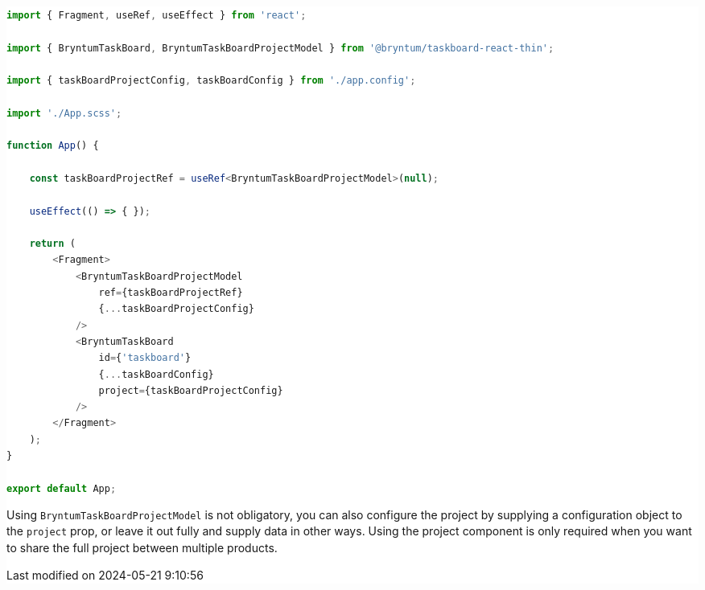 ```typescript
import { Fragment, useRef, useEffect } from 'react';

import { BryntumTaskBoard, BryntumTaskBoardProjectModel } from '@bryntum/taskboard-react-thin';

import { taskBoardProjectConfig, taskBoardConfig } from './app.config';

import './App.scss';

function App() {

    const taskBoardProjectRef = useRef<BryntumTaskBoardProjectModel>(null);

    useEffect(() => { });

    return (
        <Fragment>
            <BryntumTaskBoardProjectModel
                ref={taskBoardProjectRef}
                {...taskBoardProjectConfig}
            />
            <BryntumTaskBoard
                id={'taskboard'}
                {...taskBoardConfig}
                project={taskBoardProjectConfig}
            />
        </Fragment>
    );
}

export default App;
```

<p>
Using <code>BryntumTaskBoardProjectModel</code> is not obligatory, you can also configure the project by supplying a
configuration object to the <code>project</code> prop, or leave it out fully and supply data in other ways. Using the project
component is only required when you want to share the full project between multiple products.
</p>
</div>
</div>



<p class="last-modified">Last modified on 2024-05-21 9:10:56</p>